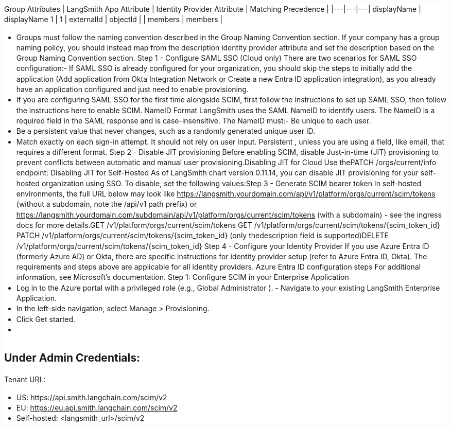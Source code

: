 Group Attributes
| LangSmith App Attribute | Identity Provider Attribute | Matching Precedence |
|---|---|---|
displayName | displayName 1 | 1 |
externalId | objectId | |
members | members |
- Groups must follow the naming convention described in the Group Naming Convention section.
If your company has a group naming policy, you should instead map from the
description
identity provider attribute and set the description based on the Group Naming Convention section.
Step 1 - Configure SAML SSO (Cloud only)
There are two scenarios for SAML SSO configuration:- If SAML SSO is already configured for your organization, you should skip the steps to initially add the application (Add application from Okta Integration Network or Create a new Entra ID application integration), as you already have an application configured and just need to enable provisioning.
- If you are configuring SAML SSO for the first time alongside SCIM, first follow the instructions to set up SAML SSO, then follow the instructions here to enable SCIM.
NameID Format
LangSmith uses the SAML NameID to identify users. The NameID is a required field in the SAML response and is case-insensitive. The NameID must:- Be unique to each user.
- Be a persistent value that never changes, such as a randomly generated unique user ID.
- Match exactly on each sign-in attempt. It should not rely on user input.
Persistent
, unless you are using a field, like email, that requires a different format.
Step 2 - Disable JIT provisioning
Before enabling SCIM, disable Just-in-time (JIT) provisioning to prevent conflicts between automatic and manual user provisioning.Disabling JIT for Cloud
Use thePATCH /orgs/current/info
endpoint:
Disabling JIT for Self-Hosted
As of LangSmith chart version 0.11.14, you can disable JIT provisioning for your self-hosted organization using SSO. To disable, set the following values:Step 3 - Generate SCIM bearer token
In self-hosted environments, the full URL below may look like
https://langsmith.yourdomain.com/api/v1/platform/orgs/current/scim/tokens
(without a subdomain, note the /api/v1
path prefix) or https://langsmith.yourdomain.com/subdomain/api/v1/platform/orgs/current/scim/tokens
(with a subdomain) - see the ingress docs for more details.GET /v1/platform/orgs/current/scim/tokens
GET /v1/platform/orgs/current/scim/tokens/{scim_token_id}
PATCH /v1/platform/orgs/current/scim/tokens/{scim_token_id}
(only thedescription
field is supported)DELETE /v1/platform/orgs/current/scim/tokens/{scim_token_id}
Step 4 - Configure your Identity Provider
If you use Azure Entra ID (formerly Azure AD) or Okta, there are specific instructions for identity provider setup (refer to Azure Entra ID, Okta). The requirements and steps above are applicable for all identity providers.
Azure Entra ID configuration steps
For additional information, see Microsoft’s documentation.
Step 1: Configure SCIM in your Enterprise Application
- Log in to the Azure portal with a privileged role (e.g.,
Global Administrator
). - Navigate to your existing LangSmith Enterprise Application.
- In the left-side navigation, select Manage > Provisioning.
- Click Get started.
-
Under Admin Credentials:
-
Tenant URL:
- US:
https://api.smith.langchain.com/scim/v2
- EU:
https://eu.api.smith.langchain.com/scim/v2
- Self-hosted:
<langsmith_url>/scim/v2